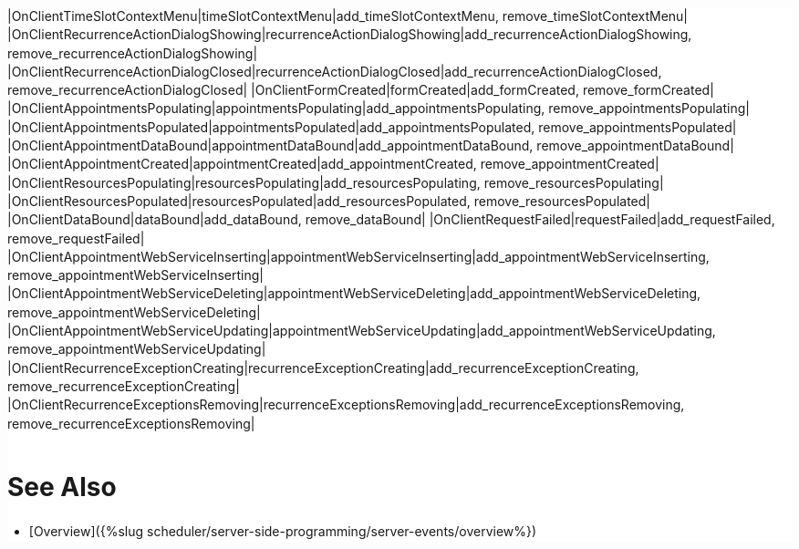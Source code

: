 |OnClientTimeSlotContextMenu|timeSlotContextMenu|add_timeSlotContextMenu, remove_timeSlotContextMenu|
|OnClientRecurrenceActionDialogShowing|recurrenceActionDialogShowing|add_recurrenceActionDialogShowing, remove_recurrenceActionDialogShowing|
|OnClientRecurrenceActionDialogClosed|recurrenceActionDialogClosed|add_recurrenceActionDialogClosed, remove_recurrenceActionDialogClosed|
|OnClientFormCreated|formCreated|add_formCreated, remove_formCreated|
|OnClientAppointmentsPopulating|appointmentsPopulating|add_appointmentsPopulating, remove_appointmentsPopulating|
|OnClientAppointmentsPopulated|appointmentsPopulated|add_appointmentsPopulated, remove_appointmentsPopulated|
|OnClientAppointmentDataBound|appointmentDataBound|add_appointmentDataBound, remove_appointmentDataBound|
|OnClientAppointmentCreated|appointmentCreated|add_appointmentCreated, remove_appointmentCreated|
|OnClientResourcesPopulating|resourcesPopulating|add_resourcesPopulating, remove_resourcesPopulating|
|OnClientResourcesPopulated|resourcesPopulated|add_resourcesPopulated, remove_resourcesPopulated|
|OnClientDataBound|dataBound|add_dataBound, remove_dataBound|
|OnClientRequestFailed|requestFailed|add_requestFailed, remove_requestFailed|
|OnClientAppointmentWebServiceInserting|appointmentWebServiceInserting|add_appointmentWebServiceInserting, remove_appointmentWebServiceInserting|
|OnClientAppointmentWebServiceDeleting|appointmentWebServiceDeleting|add_appointmentWebServiceDeleting, remove_appointmentWebServiceDeleting|
|OnClientAppointmentWebServiceUpdating|appointmentWebServiceUpdating|add_appointmentWebServiceUpdating, remove_appointmentWebServiceUpdating|
|OnClientRecurrenceExceptionCreating|recurrenceExceptionCreating|add_recurrenceExceptionCreating, remove_recurrenceExceptionCreating|
|OnClientRecurrenceExceptionsRemoving|recurrenceExceptionsRemoving|add_recurrenceExceptionsRemoving, remove_recurrenceExceptionsRemoving|

# See Also

 * [Overview]({%slug scheduler/server-side-programming/server-events/overview%})
